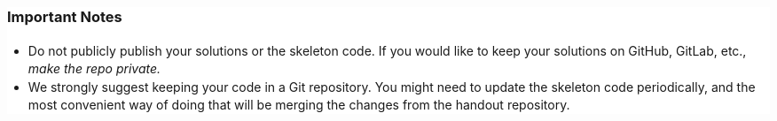 
### Important Notes

- Do not publicly publish your solutions or the skeleton code. If you would like
  to keep your solutions on GitHub, GitLab, etc., *make the repo private.*
- We strongly suggest keeping your code in a Git repository. You might need to
  update the skeleton code periodically, and the most convenient way of doing
  that will be merging the changes from the handout repository.


[lombok]: https://projectlombok.org/
